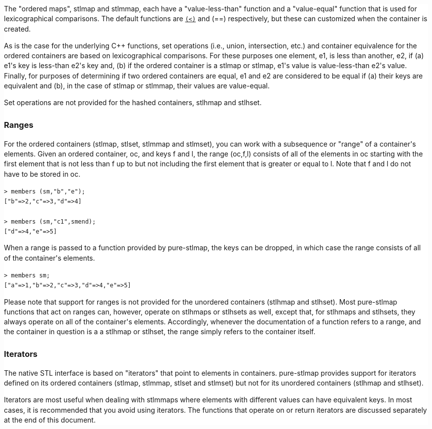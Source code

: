 The "ordered maps", stlmap and stlmmap, each have a "value-less-than" function
and a "value-equal" function that is used for lexicographical comparisons. The
default functions are [`(<)`](#(%3C)) and (==) respectively, but these can
customized when the container is created.

As is the case for the underlying C++ functions, set operations (i.e., union,
intersection, etc.) and container equivalence for the ordered containers are
based on lexicographical comparisons. For these purposes one element, e1, is
less than another, e2, if (a) e1's key is less-than e2's key and, (b) if the
ordered container is a stlmap or stlmap, e1's value is value-less-than e2's
value. Finally, for purposes of determining if two ordered containers are
equal, e1 and e2 are considered to be equal if (a) their keys are equivalent
and (b), in the case of stlmap or stlmmap, their values are value-equal.

Set operations are not provided for the hashed containers, stlhmap and
stlhset.

### Ranges

For the ordered containers (stlmap, stlset, stlmmap and stlmset), you can work
with a subsequence or "range" of a container's elements. Given an ordered
container, oc, and keys f and l, the range (oc,f,l) consists of all of the
elements in oc starting with the first element that is not less than f up to
but not including the first element that is greater or equal to l. Note that f
and l do not have to be stored in oc.

    > members (sm,"b","e");
    ["b"=>2,"c"=>3,"d"=>4]

    > members (sm,"c1",smend);
    ["d"=>4,"e"=>5]

When a range is passed to a function provided by pure-stlmap, the keys can be
dropped, in which case the range consists of all of the container's elements.

    > members sm;
    ["a"=>1,"b"=>2,"c"=>3,"d"=>4,"e"=>5]

Please note that support for ranges is not provided for the unordered
containers (stlhmap and stlhset). Most pure-stlmap functions that act on
ranges can, however, operate on stlhmaps or stlhsets as well, except that, for
stlhmaps and stlhsets, they always operate on all of the container's elements.
Accordingly, whenever the documentation of a function refers to a range, and
the container in question is a a stlhmap or stlhset, the range simply refers
to the container itself.

### Iterators

The native STL interface is based on "iterators" that point to elements in
containers. pure-stlmap provides support for iterators defined on its ordered
containers (stlmap, stlmmap, stlset and stlmset) but not for its unordered
containers (stlhmap and stlhset).

Iterators are most useful when dealing with stlmmaps where elements with
different values can have equivalent keys. In most cases, it is recommended
that you avoid using iterators. The functions that operate on or return
iterators are discussed separately at the end of this document.
